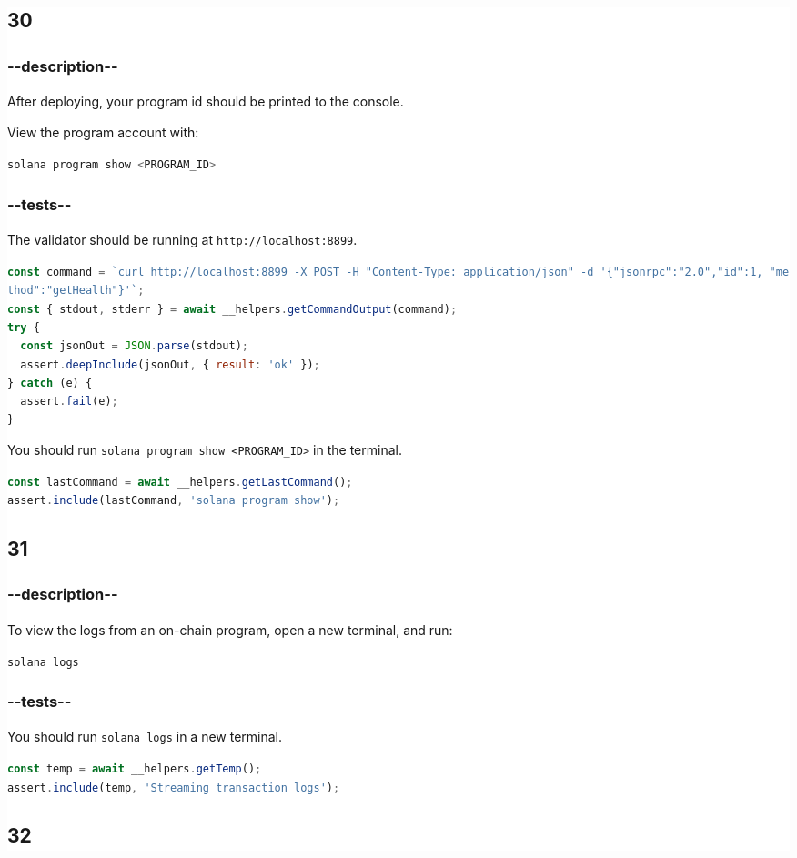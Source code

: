 ## 30

### --description--

After deploying, your program id should be printed to the console.

View the program account with:

```bash
solana program show <PROGRAM_ID>
```

### --tests--

The validator should be running at `http://localhost:8899`.

```js
const command = `curl http://localhost:8899 -X POST -H "Content-Type: application/json" -d '{"jsonrpc":"2.0","id":1, "method":"getHealth"}'`;
const { stdout, stderr } = await __helpers.getCommandOutput(command);
try {
  const jsonOut = JSON.parse(stdout);
  assert.deepInclude(jsonOut, { result: 'ok' });
} catch (e) {
  assert.fail(e);
}
```

You should run `solana program show <PROGRAM_ID>` in the terminal.

```js
const lastCommand = await __helpers.getLastCommand();
assert.include(lastCommand, 'solana program show');
```

## 31

### --description--

To view the logs from an on-chain program, open a new terminal, and run:

```bash
solana logs
```

### --tests--

You should run `solana logs` in a new terminal.

```js
const temp = await __helpers.getTemp();
assert.include(temp, 'Streaming transaction logs');
```

## 32
